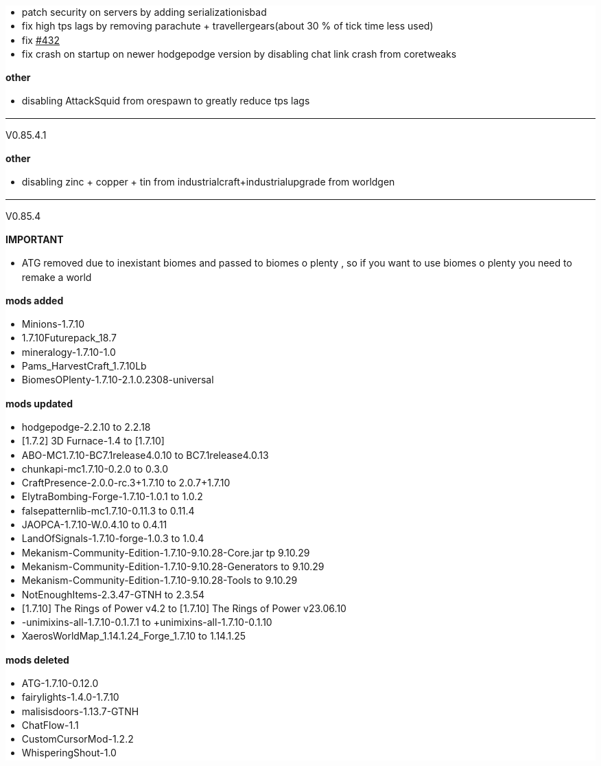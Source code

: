 * patch security on servers by adding serializationisbad
* fix high tps lags by removing parachute + travellergears(about 30 % of tick time less used)
* fix [#432](https://github.com/quentin452/privates-minecraft-modpack/issues/432)
* fix crash on startup on newer hodgepodge version by disabling chat link crash from coretweaks

**other**

* disabling AttackSquid from orespawn to greatly reduce tps lags

---------------------------------------------------------------------------------

V0.85.4.1

**other**

* disabling zinc + copper + tin from industrialcraft+industrialupgrade from worldgen

---------------------------------------------------------------------------------

V0.85.4

**IMPORTANT**

* ATG removed due to inexistant biomes and passed to biomes o plenty , so if you want to use biomes o plenty you need to remake a world

**mods added**

* Minions-1.7.10
* 1.7.10Futurepack_18.7
* mineralogy-1.7.10-1.0
* Pams_HarvestCraft_1.7.10Lb
* BiomesOPlenty-1.7.10-2.1.0.2308-universal

**mods updated**

* hodgepodge-2.2.10 to 2.2.18
* [1.7.2] 3D Furnace-1.4 to [1.7.10]
* ABO-MC1.7.10-BC7.1release4.0.10 to BC7.1release4.0.13
* chunkapi-mc1.7.10-0.2.0 to 0.3.0
* CraftPresence-2.0.0-rc.3+1.7.10 to 2.0.7+1.7.10
* ElytraBombing-Forge-1.7.10-1.0.1 to 1.0.2
* falsepatternlib-mc1.7.10-0.11.3 to 0.11.4
* JAOPCA-1.7.10-W.0.4.10 to 0.4.11
* LandOfSignals-1.7.10-forge-1.0.3 to 1.0.4
* Mekanism-Community-Edition-1.7.10-9.10.28-Core.jar tp 9.10.29
* Mekanism-Community-Edition-1.7.10-9.10.28-Generators to 9.10.29
* Mekanism-Community-Edition-1.7.10-9.10.28-Tools to 9.10.29
* NotEnoughItems-2.3.47-GTNH to 2.3.54
* [1.7.10] The Rings of Power v4.2 to [1.7.10] The Rings of Power v23.06.10
* -unimixins-all-1.7.10-0.1.7.1 to +unimixins-all-1.7.10-0.1.10
* XaerosWorldMap_1.14.1.24_Forge_1.7.10 to 1.14.1.25

**mods deleted**

* ATG-1.7.10-0.12.0
* fairylights-1.4.0-1.7.10
* malisisdoors-1.13.7-GTNH
* ChatFlow-1.1
* CustomCursorMod-1.2.2
* WhisperingShout-1.0
